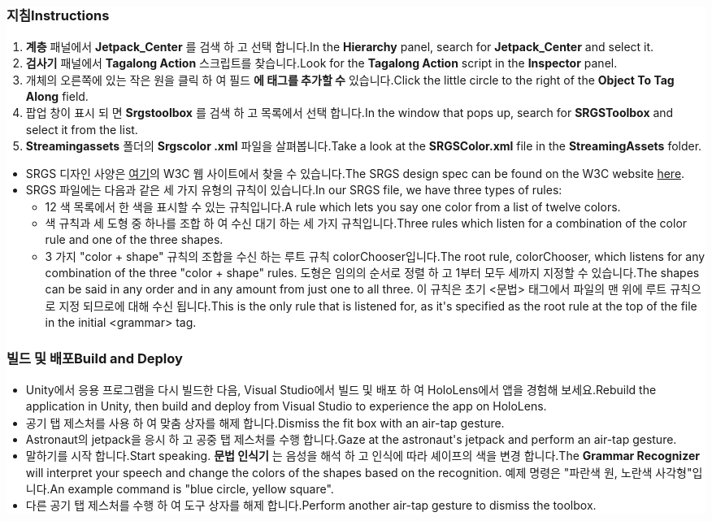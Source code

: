 ### <a name="instructions"></a><span data-ttu-id="7b587-337">지침</span><span class="sxs-lookup"><span data-stu-id="7b587-337">Instructions</span></span>

1. <span data-ttu-id="7b587-338">**계층** 패널에서 **Jetpack_Center** 를 검색 하 고 선택 합니다.</span><span class="sxs-lookup"><span data-stu-id="7b587-338">In the **Hierarchy** panel, search for **Jetpack_Center** and select it.</span></span>
2. <span data-ttu-id="7b587-339">**검사기** 패널에서 **Tagalong Action** 스크립트를 찾습니다.</span><span class="sxs-lookup"><span data-stu-id="7b587-339">Look for the **Tagalong Action** script in the **Inspector** panel.</span></span>
3. <span data-ttu-id="7b587-340">개체의 오른쪽에 있는 작은 원을 클릭 하 여 필드 **에 태그를 추가할 수** 있습니다.</span><span class="sxs-lookup"><span data-stu-id="7b587-340">Click the little circle to the right of the **Object To Tag Along** field.</span></span>
4. <span data-ttu-id="7b587-341">팝업 창이 표시 되 면 **Srgstoolbox** 를 검색 하 고 목록에서 선택 합니다.</span><span class="sxs-lookup"><span data-stu-id="7b587-341">In the window that pops up, search for **SRGSToolbox** and select it from the list.</span></span>
5. <span data-ttu-id="7b587-342">**Streamingassets** 폴더의 **Srgscolor .xml** 파일을 살펴봅니다.</span><span class="sxs-lookup"><span data-stu-id="7b587-342">Take a look at the **SRGSColor.xml** file in the **StreamingAssets** folder.</span></span>
* <span data-ttu-id="7b587-343">SRGS 디자인 사양은 [여기](https://www.w3.org/TR/speech-grammar/)의 W3C 웹 사이트에서 찾을 수 있습니다.</span><span class="sxs-lookup"><span data-stu-id="7b587-343">The SRGS design spec can be found on the W3C website [here](https://www.w3.org/TR/speech-grammar/).</span></span>
* <span data-ttu-id="7b587-344">SRGS 파일에는 다음과 같은 세 가지 유형의 규칙이 있습니다.</span><span class="sxs-lookup"><span data-stu-id="7b587-344">In our SRGS file, we have three types of rules:</span></span>
  * <span data-ttu-id="7b587-345">12 색 목록에서 한 색을 표시할 수 있는 규칙입니다.</span><span class="sxs-lookup"><span data-stu-id="7b587-345">A rule which lets you say one color from a list of twelve colors.</span></span>
  * <span data-ttu-id="7b587-346">색 규칙과 세 도형 중 하나를 조합 하 여 수신 대기 하는 세 가지 규칙입니다.</span><span class="sxs-lookup"><span data-stu-id="7b587-346">Three rules which listen for a combination of the color rule and one of the three shapes.</span></span>
  * <span data-ttu-id="7b587-347">3 가지 "color + shape" 규칙의 조합을 수신 하는 루트 규칙 colorChooser입니다.</span><span class="sxs-lookup"><span data-stu-id="7b587-347">The root rule, colorChooser, which listens for any combination of the three "color + shape" rules.</span></span> <span data-ttu-id="7b587-348">도형은 임의의 순서로 정렬 하 고 1부터 모두 세까지 지정할 수 있습니다.</span><span class="sxs-lookup"><span data-stu-id="7b587-348">The shapes can be said in any order and in any amount from just one to all three.</span></span> <span data-ttu-id="7b587-349">이 규칙은 초기 &lt;문법&gt; 태그에서 파일의 맨 위에 루트 규칙으로 지정 되므로에 대해 수신 됩니다.</span><span class="sxs-lookup"><span data-stu-id="7b587-349">This is the only rule that is listened for, as it's specified as the root rule at the top of the file in the initial &lt;grammar&gt; tag.</span></span>

### <a name="build-and-deploy"></a><span data-ttu-id="7b587-350">빌드 및 배포</span><span class="sxs-lookup"><span data-stu-id="7b587-350">Build and Deploy</span></span>

* <span data-ttu-id="7b587-351">Unity에서 응용 프로그램을 다시 빌드한 다음, Visual Studio에서 빌드 및 배포 하 여 HoloLens에서 앱을 경험해 보세요.</span><span class="sxs-lookup"><span data-stu-id="7b587-351">Rebuild the application in Unity, then build and deploy from Visual Studio to experience the app on HoloLens.</span></span>
* <span data-ttu-id="7b587-352">공기 탭 제스처를 사용 하 여 맞춤 상자를 해제 합니다.</span><span class="sxs-lookup"><span data-stu-id="7b587-352">Dismiss the fit box with an air-tap gesture.</span></span>
* <span data-ttu-id="7b587-353">Astronaut의 jetpack을 응시 하 고 공중 탭 제스처를 수행 합니다.</span><span class="sxs-lookup"><span data-stu-id="7b587-353">Gaze at the astronaut's jetpack and perform an air-tap gesture.</span></span>
* <span data-ttu-id="7b587-354">말하기를 시작 합니다.</span><span class="sxs-lookup"><span data-stu-id="7b587-354">Start speaking.</span></span> <span data-ttu-id="7b587-355">**문법 인식기** 는 음성을 해석 하 고 인식에 따라 셰이프의 색을 변경 합니다.</span><span class="sxs-lookup"><span data-stu-id="7b587-355">The **Grammar Recognizer** will interpret your speech and change the colors of the shapes based on the recognition.</span></span> <span data-ttu-id="7b587-356">예제 명령은 "파란색 원, 노란색 사각형"입니다.</span><span class="sxs-lookup"><span data-stu-id="7b587-356">An example command is "blue circle, yellow square".</span></span>
* <span data-ttu-id="7b587-357">다른 공기 탭 제스처를 수행 하 여 도구 상자를 해제 합니다.</span><span class="sxs-lookup"><span data-stu-id="7b587-357">Perform another air-tap gesture to dismiss the toolbox.</span></span>
